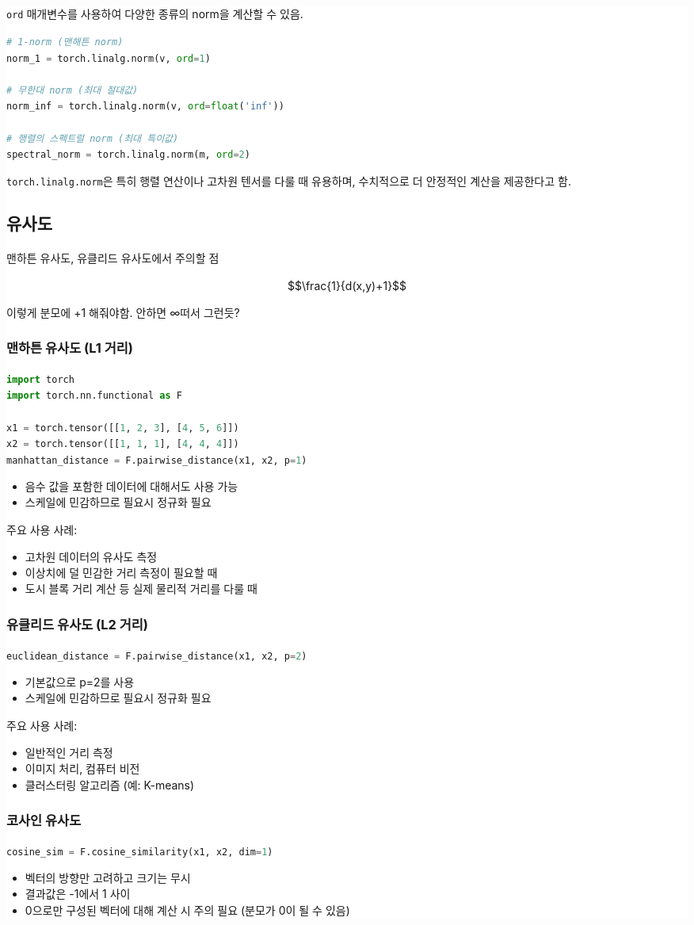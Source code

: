`ord` 매개변수를 사용하여 다양한 종류의 norm을 계산할 수 있음.

```python
# 1-norm (맨해튼 norm)
norm_1 = torch.linalg.norm(v, ord=1)

# 무한대 norm (최대 절대값)
norm_inf = torch.linalg.norm(v, ord=float('inf'))

# 행렬의 스펙트럴 norm (최대 특이값)
spectral_norm = torch.linalg.norm(m, ord=2)
```

`torch.linalg.norm`은 특히 행렬 연산이나 고차원 텐서를 다룰 때 유용하며, 수치적으로 더 안정적인 계산을 제공한다고 함.

## 유사도

맨하튼 유사도, 유클리드 유사도에서 주의할 점

$$\frac{1}{d(x,y)+1}$$

이렇게 분모에 +1 해줘야함. 안하면 $\infty$떠서 그런듯?


### 맨하튼 유사도 (L1 거리)

```python
import torch
import torch.nn.functional as F

x1 = torch.tensor([[1, 2, 3], [4, 5, 6]])
x2 = torch.tensor([[1, 1, 1], [4, 4, 4]])
manhattan_distance = F.pairwise_distance(x1, x2, p=1)
```
- 음수 값을 포함한 데이터에 대해서도 사용 가능
- 스케일에 민감하므로 필요시 정규화 필요

주요 사용 사례:
- 고차원 데이터의 유사도 측정
- 이상치에 덜 민감한 거리 측정이 필요할 때
- 도시 블록 거리 계산 등 실제 물리적 거리를 다룰 때

### 유클리드 유사도 (L2 거리)

```python
euclidean_distance = F.pairwise_distance(x1, x2, p=2)
```
- 기본값으로 p=2를 사용
- 스케일에 민감하므로 필요시 정규화 필요

주요 사용 사례:
- 일반적인 거리 측정
- 이미지 처리, 컴퓨터 비전
- 클러스터링 알고리즘 (예: K-means)

### 코사인 유사도
```python
cosine_sim = F.cosine_similarity(x1, x2, dim=1)
```
- 벡터의 방향만 고려하고 크기는 무시
- 결과값은 -1에서 1 사이
- 0으로만 구성된 벡터에 대해 계산 시 주의 필요 (분모가 0이 될 수 있음)
